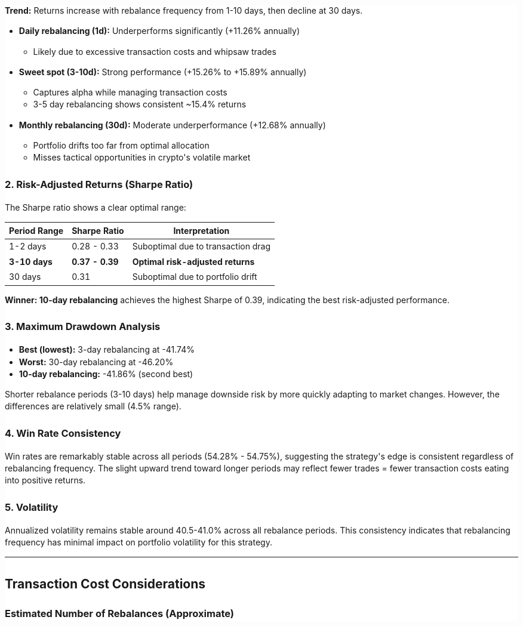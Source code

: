 **Trend:** Returns increase with rebalance frequency from 1-10 days, then decline at 30 days.

- **Daily rebalancing (1d):** Underperforms significantly (+11.26% annually)
  - Likely due to excessive transaction costs and whipsaw trades
  
- **Sweet spot (3-10d):** Strong performance (+15.26% to +15.89% annually)
  - Captures alpha while managing transaction costs
  - 3-5 day rebalancing shows consistent ~15.4% returns
  
- **Monthly rebalancing (30d):** Moderate underperformance (+12.68% annually)
  - Portfolio drifts too far from optimal allocation
  - Misses tactical opportunities in crypto's volatile market

### 2. Risk-Adjusted Returns (Sharpe Ratio)

The Sharpe ratio shows a clear optimal range:

| Period Range | Sharpe Ratio | Interpretation |
|--------------|--------------|----------------|
| 1-2 days     | 0.28 - 0.33  | Suboptimal due to transaction drag |
| **3-10 days**| **0.37 - 0.39** | **Optimal risk-adjusted returns** |
| 30 days      | 0.31         | Suboptimal due to portfolio drift |

**Winner: 10-day rebalancing** achieves the highest Sharpe of 0.39, indicating the best risk-adjusted performance.

### 3. Maximum Drawdown Analysis

- **Best (lowest):** 3-day rebalancing at -41.74%
- **Worst:** 30-day rebalancing at -46.20%
- **10-day rebalancing:** -41.86% (second best)

Shorter rebalance periods (3-10 days) help manage downside risk by more quickly adapting to market changes. However, the differences are relatively small (4.5% range).

### 4. Win Rate Consistency

Win rates are remarkably stable across all periods (54.28% - 54.75%), suggesting the strategy's edge is consistent regardless of rebalancing frequency. The slight upward trend toward longer periods may reflect fewer trades = fewer transaction costs eating into positive returns.

### 5. Volatility

Annualized volatility remains stable around 40.5-41.0% across all rebalance periods. This consistency indicates that rebalancing frequency has minimal impact on portfolio volatility for this strategy.

---

## Transaction Cost Considerations

### Estimated Number of Rebalances (Approximate)
